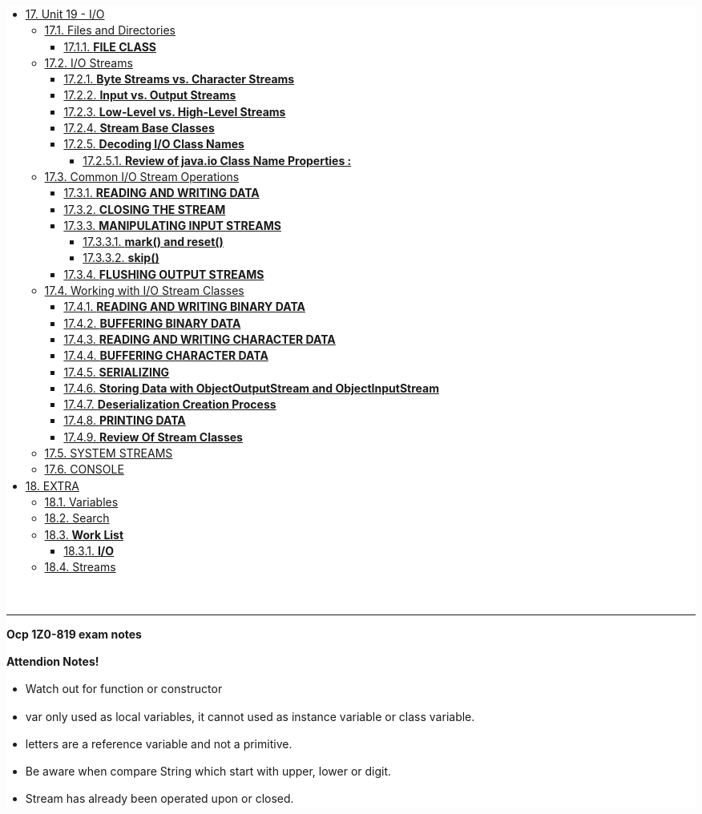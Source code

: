 - [17. Unit 19 -  I/O](#17-unit-19----io)
    - [17.1. Files and Directories](#171-files-and-directories)
        - [17.1.1. **FILE CLASS**](#1711-file-class)
    - [17.2. I/O Streams](#172-io-streams)
        - [17.2.1. **Byte Streams vs. Character Streams**](#1721-byte-streams-vs-character-streams)
        - [17.2.2. **Input vs. Output Streams**](#1722-input-vs-output-streams)
        - [17.2.3. **Low‐Level vs. High‐Level Streams**](#1723-lowlevel-vs-highlevel-streams)
        - [17.2.4. **Stream Base Classes**](#1724-stream-base-classes)
        - [17.2.5. **Decoding I/O Class Names**](#1725-decoding-io-class-names)
            - [17.2.5.1. **Review of java.io Class Name Properties :**](#17251-review-of-javaio-class-name-properties-)
    - [17.3. Common I/O Stream Operations](#173-common-io-stream-operations)
        - [17.3.1. **READING AND WRITING DATA**](#1731-reading-and-writing-data)
        - [17.3.2. **CLOSING THE STREAM**](#1732-closing-the-stream)
        - [17.3.3. **MANIPULATING INPUT STREAMS**](#1733-manipulating-input-streams)
            - [17.3.3.1. **mark() and reset()**](#17331-mark-and-reset)
            - [17.3.3.2. **skip()**](#17332-skip)
        - [17.3.4. **FLUSHING OUTPUT STREAMS**](#1734-flushing-output-streams)
    - [17.4. Working with I/O Stream Classes](#174-working-with-io-stream-classes)
        - [17.4.1. **READING AND WRITING BINARY DATA**](#1741-reading-and-writing-binary-data)
        - [17.4.2. **BUFFERING BINARY DATA**](#1742-buffering-binary-data)
        - [17.4.3. **READING AND WRITING CHARACTER DATA**](#1743-reading-and-writing-character-data)
        - [17.4.4. **BUFFERING CHARACTER DATA**](#1744-buffering-character-data)
        - [17.4.5. **SERIALIZING**](#1745-serializing)
        - [17.4.6. **Storing Data with ObjectOutputStream and ObjectInputStream**](#1746-storing-data-with-objectoutputstream-and-objectinputstream)
        - [17.4.7. **Deserialization Creation Process**](#1747-deserialization-creation-process)
        - [17.4.8. **PRINTING DATA**](#1748-printing-data)
        - [17.4.9. **Review Of Stream Classes**](#1749-review-of-stream-classes)
    - [17.5. SYSTEM STREAMS](#175-system-streams)
    - [17.6. CONSOLE](#176-console)
- [18. EXTRA](#18-extra)
    - [18.1. Variables](#181-variables)
    - [18.2. Search](#182-search)
    - [18.3. **Work List**](#183-work-list)
        - [18.3.1. **I/O**](#1831-io)
    - [18.4. Streams](#184-streams)




<br/> 

------------------ 

**Ocp 1Z0-819 exam notes**

**Attendion Notes!**

- Watch out for function or constructor
- var only used as local variables, it cannot used as instance variable or class variable.
- letters are a reference variable and not a primitive.
- Be aware when compare String which start with upper, lower or digit.

- Stream has already been operated upon or closed.
